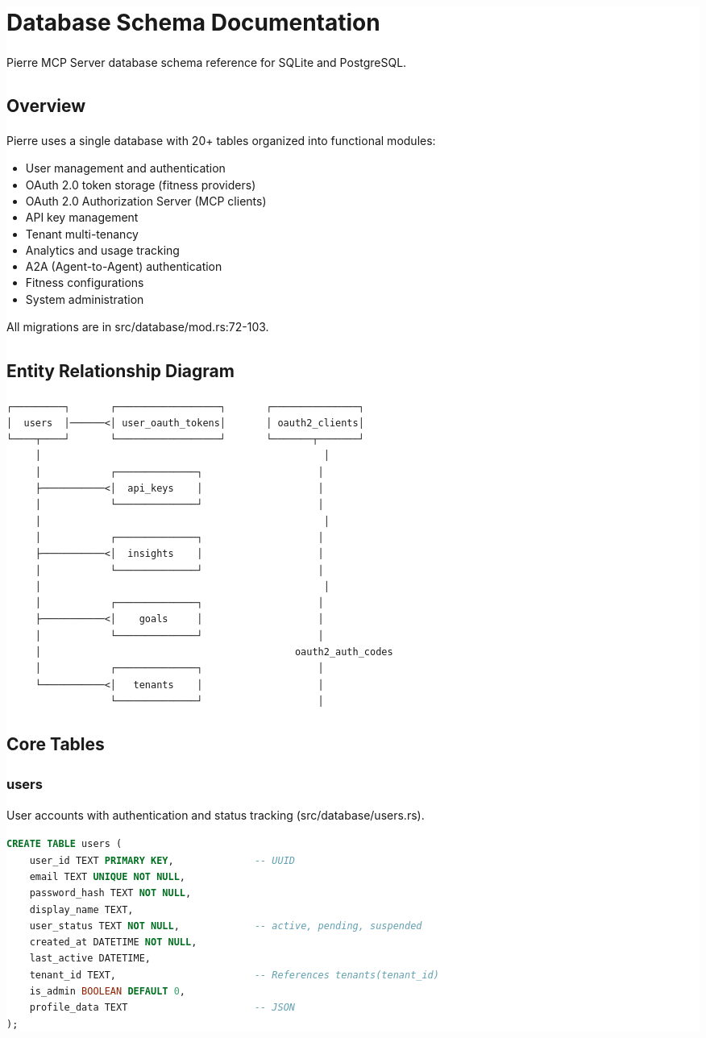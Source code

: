 # Database Schema Documentation

Pierre MCP Server database schema reference for SQLite and PostgreSQL.

## Overview

Pierre uses a single database with 20+ tables organized into functional modules:
- User management and authentication
- OAuth 2.0 token storage (fitness providers)
- OAuth 2.0 Authorization Server (MCP clients)
- API key management
- Tenant multi-tenancy
- Analytics and usage tracking
- A2A (Agent-to-Agent) authentication
- Fitness configurations
- System administration

All migrations are in src/database/mod.rs:72-103.

## Entity Relationship Diagram

```
┌─────────┐       ┌──────────────────┐       ┌───────────────┐
│  users  │──────<│ user_oauth_tokens│       │ oauth2_clients│
└────┬────┘       └──────────────────┘       └───────┬───────┘
     │                                                 │
     │            ┌──────────────┐                    │
     ├───────────<│  api_keys    │                    │
     │            └──────────────┘                    │
     │                                                 │
     │            ┌──────────────┐                    │
     ├───────────<│  insights    │                    │
     │            └──────────────┘                    │
     │                                                 │
     │            ┌──────────────┐                    │
     ├───────────<│    goals     │                    │
     │            └──────────────┘                    │
     │                                            oauth2_auth_codes
     │            ┌──────────────┐                    │
     └───────────<│   tenants    │                    │
                  └──────────────┘                    │
```

## Core Tables

### users

User accounts with authentication and status tracking (src/database/users.rs).

```sql
CREATE TABLE users (
    user_id TEXT PRIMARY KEY,              -- UUID
    email TEXT UNIQUE NOT NULL,
    password_hash TEXT NOT NULL,
    display_name TEXT,
    user_status TEXT NOT NULL,             -- active, pending, suspended
    created_at DATETIME NOT NULL,
    last_active DATETIME,
    tenant_id TEXT,                        -- References tenants(tenant_id)
    is_admin BOOLEAN DEFAULT 0,
    profile_data TEXT                      -- JSON
);

```